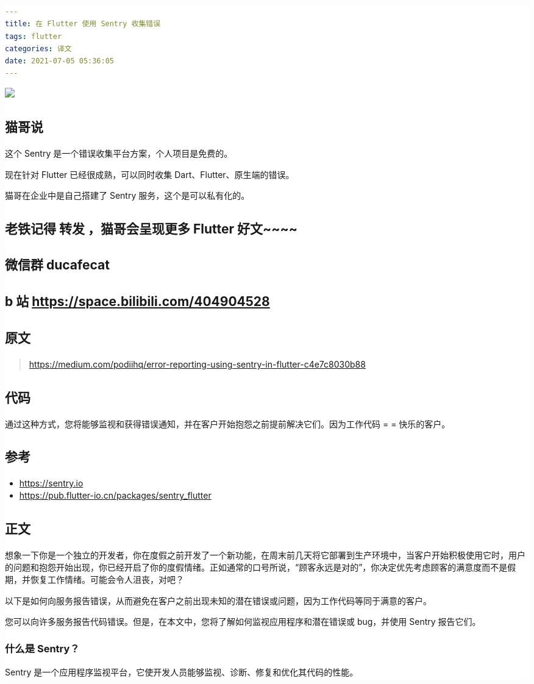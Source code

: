 ```yaml
---
title: 在 Flutter 使用 Sentry 收集错误
tags: flutter
categories: 译文
date: 2021-07-05 05:36:05
---
```


![](2021-07-05-06-05-28.png)

## 猫哥说

这个 Sentry 是一个错误收集平台方案，个人项目是免费的。

现在针对 Flutter 已经很成熟，可以同时收集 Dart、Flutter、原生端的错误。

猫哥在企业中是自己搭建了 Sentry 服务，这个是可以私有化的。

## 老铁记得 转发 ，猫哥会呈现更多 Flutter 好文~~~~

## 微信群 ducafecat

## b 站 https://space.bilibili.com/404904528

## 原文

> https://medium.com/podiihq/error-reporting-using-sentry-in-flutter-c4e7c8030b88

## 代码

通过这种方式，您将能够监视和获得错误通知，并在客户开始抱怨之前提前解决它们。因为工作代码 = = 快乐的客户。

## 参考

- https://sentry.io
- https://pub.flutter-io.cn/packages/sentry_flutter

## 正文

想象一下你是一个独立的开发者，你在度假之前开发了一个新功能，在周末前几天将它部署到生产环境中，当客户开始积极使用它时，用户的问题和抱怨开始出现，你已经开启了你的度假情绪。正如通常的口号所说，“顾客永远是对的”，你决定优先考虑顾客的满意度而不是假期，并恢复工作情绪。可能会令人沮丧，对吧？

以下是如何向服务报告错误，从而避免在客户之前出现未知的潜在错误或问题，因为工作代码等同于满意的客户。

您可以向许多服务报告代码错误。但是，在本文中，您将了解如何监视应用程序和潜在错误或 bug，并使用 Sentry 报告它们。

### 什么是 Sentry？

Sentry 是一个应用程序监视平台，它使开发人员能够监视、诊断、修复和优化其代码的性能。
